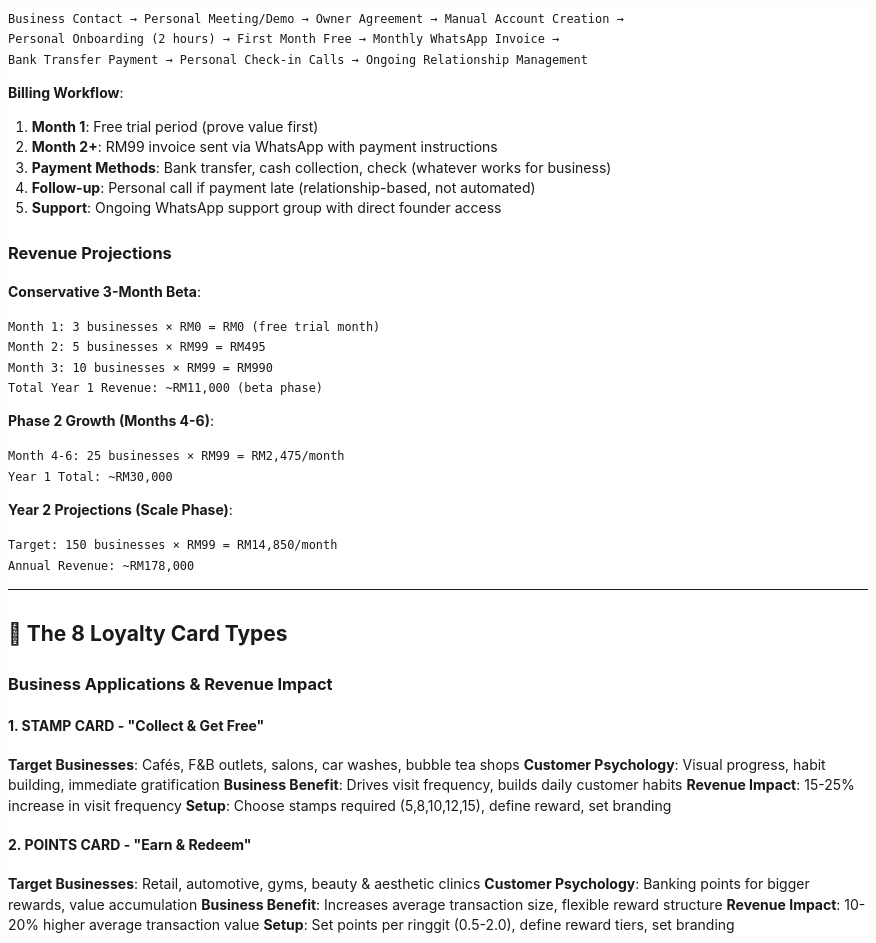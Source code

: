 ```
Business Contact → Personal Meeting/Demo → Owner Agreement → Manual Account Creation → 
Personal Onboarding (2 hours) → First Month Free → Monthly WhatsApp Invoice → 
Bank Transfer Payment → Personal Check-in Calls → Ongoing Relationship Management
```

**Billing Workflow**:
1. **Month 1**: Free trial period (prove value first)
2. **Month 2+**: RM99 invoice sent via WhatsApp with payment instructions
3. **Payment Methods**: Bank transfer, cash collection, check (whatever works for business)
4. **Follow-up**: Personal call if payment late (relationship-based, not automated)
5. **Support**: Ongoing WhatsApp support group with direct founder access

### Revenue Projections
**Conservative 3-Month Beta**:
```
Month 1: 3 businesses × RM0 = RM0 (free trial month)
Month 2: 5 businesses × RM99 = RM495
Month 3: 10 businesses × RM99 = RM990
Total Year 1 Revenue: ~RM11,000 (beta phase)
```

**Phase 2 Growth (Months 4-6)**:
```
Month 4-6: 25 businesses × RM99 = RM2,475/month
Year 1 Total: ~RM30,000
```

**Year 2 Projections (Scale Phase)**:
```
Target: 150 businesses × RM99 = RM14,850/month
Annual Revenue: ~RM178,000
```

---

## 🎨 The 8 Loyalty Card Types

### Business Applications & Revenue Impact

#### 1. **STAMP CARD** - "Collect & Get Free"
**Target Businesses**: Cafés, F&B outlets, salons, car washes, bubble tea shops
**Customer Psychology**: Visual progress, habit building, immediate gratification
**Business Benefit**: Drives visit frequency, builds daily customer habits
**Revenue Impact**: 15-25% increase in visit frequency
**Setup**: Choose stamps required (5,8,10,12,15), define reward, set branding

#### 2. **POINTS CARD** - "Earn & Redeem"  
**Target Businesses**: Retail, automotive, gyms, beauty & aesthetic clinics
**Customer Psychology**: Banking points for bigger rewards, value accumulation
**Business Benefit**: Increases average transaction size, flexible reward structure
**Revenue Impact**: 10-20% higher average transaction value
**Setup**: Set points per ringgit (0.5-2.0), define reward tiers, set branding
